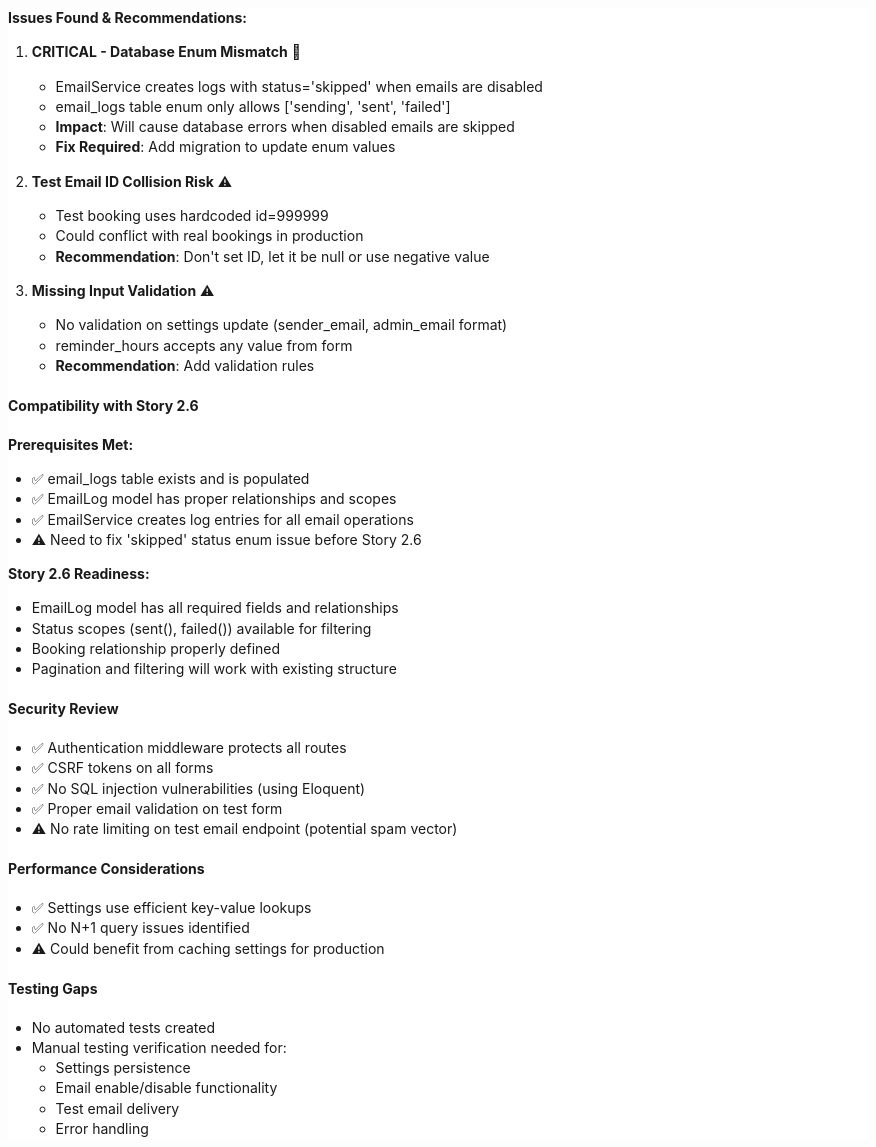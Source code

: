 **Issues Found & Recommendations:**

1. **CRITICAL - Database Enum Mismatch** 🔴
   - EmailService creates logs with status='skipped' when emails are disabled
   - email_logs table enum only allows ['sending', 'sent', 'failed']
   - **Impact**: Will cause database errors when disabled emails are skipped
   - **Fix Required**: Add migration to update enum values

2. **Test Email ID Collision Risk** ⚠️
   - Test booking uses hardcoded id=999999
   - Could conflict with real bookings in production
   - **Recommendation**: Don't set ID, let it be null or use negative value

3. **Missing Input Validation** ⚠️
   - No validation on settings update (sender_email, admin_email format)
   - reminder_hours accepts any value from form
   - **Recommendation**: Add validation rules

#### Compatibility with Story 2.6

**Prerequisites Met:**
- ✅ email_logs table exists and is populated
- ✅ EmailLog model has proper relationships and scopes
- ✅ EmailService creates log entries for all email operations
- ⚠️ Need to fix 'skipped' status enum issue before Story 2.6

**Story 2.6 Readiness:**
- EmailLog model has all required fields and relationships
- Status scopes (sent(), failed()) available for filtering
- Booking relationship properly defined
- Pagination and filtering will work with existing structure

#### Security Review

- ✅ Authentication middleware protects all routes
- ✅ CSRF tokens on all forms
- ✅ No SQL injection vulnerabilities (using Eloquent)
- ✅ Proper email validation on test form
- ⚠️ No rate limiting on test email endpoint (potential spam vector)

#### Performance Considerations

- ✅ Settings use efficient key-value lookups
- ✅ No N+1 query issues identified
- ⚠️ Could benefit from caching settings for production

#### Testing Gaps

- No automated tests created
- Manual testing verification needed for:
  - Settings persistence
  - Email enable/disable functionality
  - Test email delivery
  - Error handling

